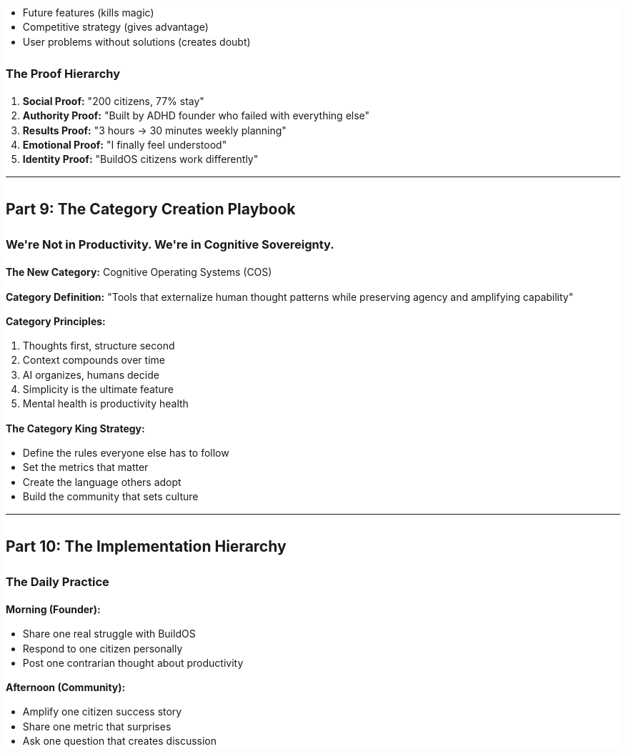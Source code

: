 - Future features (kills magic)
- Competitive strategy (gives advantage)
- User problems without solutions (creates doubt)

### The Proof Hierarchy

1. **Social Proof:** "200 citizens, 77% stay"
2. **Authority Proof:** "Built by ADHD founder who failed with everything else"
3. **Results Proof:** "3 hours → 30 minutes weekly planning"
4. **Emotional Proof:** "I finally feel understood"
5. **Identity Proof:** "BuildOS citizens work differently"

---

## Part 9: The Category Creation Playbook

### We're Not in Productivity. We're in Cognitive Sovereignty.

**The New Category:** Cognitive Operating Systems (COS)

**Category Definition:**
"Tools that externalize human thought patterns while preserving agency and amplifying capability"

**Category Principles:**

1. Thoughts first, structure second
2. Context compounds over time
3. AI organizes, humans decide
4. Simplicity is the ultimate feature
5. Mental health is productivity health

**The Category King Strategy:**

- Define the rules everyone else has to follow
- Set the metrics that matter
- Create the language others adopt
- Build the community that sets culture

---

## Part 10: The Implementation Hierarchy

### The Daily Practice

**Morning (Founder):**

- Share one real struggle with BuildOS
- Respond to one citizen personally
- Post one contrarian thought about productivity

**Afternoon (Community):**

- Amplify one citizen success story
- Share one metric that surprises
- Ask one question that creates discussion
